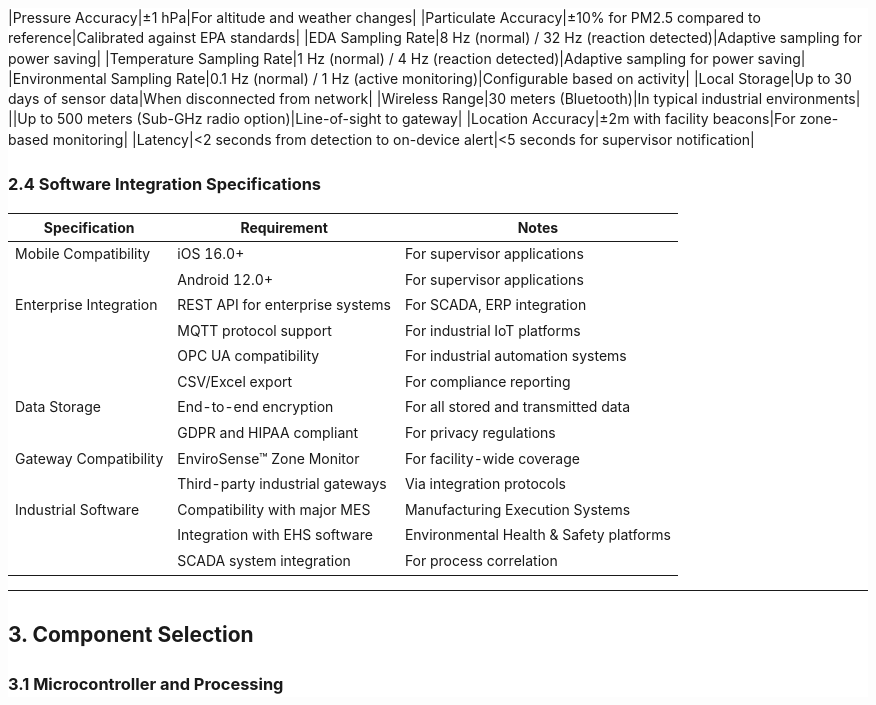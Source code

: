 |Pressure Accuracy|±1 hPa|For altitude and weather changes|
|Particulate Accuracy|±10% for PM2.5 compared to reference|Calibrated against EPA standards|
|EDA Sampling Rate|8 Hz (normal) / 32 Hz (reaction detected)|Adaptive sampling for power saving|
|Temperature Sampling Rate|1 Hz (normal) / 4 Hz (reaction detected)|Adaptive sampling for power saving|
|Environmental Sampling Rate|0.1 Hz (normal) / 1 Hz (active monitoring)|Configurable based on activity|
|Local Storage|Up to 30 days of sensor data|When disconnected from network|
|Wireless Range|30 meters (Bluetooth)|In typical industrial environments|
||Up to 500 meters (Sub-GHz radio option)|Line-of-sight to gateway|
|Location Accuracy|±2m with facility beacons|For zone-based monitoring|
|Latency|<2 seconds from detection to on-device alert|<5 seconds for supervisor notification|

### 2.4 Software Integration Specifications

|Specification|Requirement|Notes|
|---|---|---|
|Mobile Compatibility|iOS 16.0+|For supervisor applications|
||Android 12.0+|For supervisor applications|
|Enterprise Integration|REST API for enterprise systems|For SCADA, ERP integration|
||MQTT protocol support|For industrial IoT platforms|
||OPC UA compatibility|For industrial automation systems|
||CSV/Excel export|For compliance reporting|
|Data Storage|End-to-end encryption|For all stored and transmitted data|
||GDPR and HIPAA compliant|For privacy regulations|
|Gateway Compatibility|EnviroSense™ Zone Monitor|For facility-wide coverage|
||Third-party industrial gateways|Via integration protocols|
|Industrial Software|Compatibility with major MES|Manufacturing Execution Systems|
||Integration with EHS software|Environmental Health & Safety platforms|
||SCADA system integration|For process correlation|

---

## 3. Component Selection

### 3.1 Microcontroller and Processing

